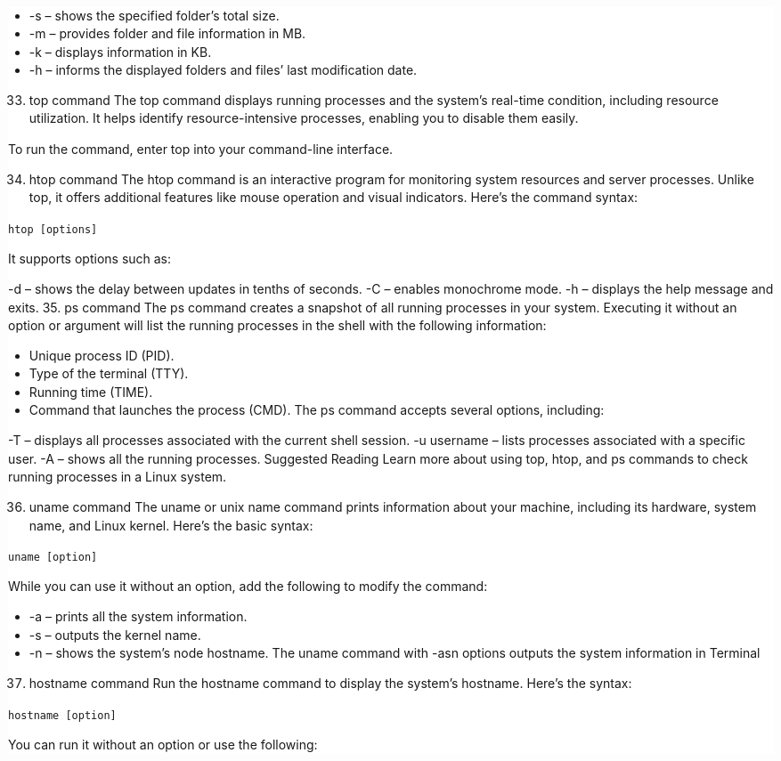 - -s – shows the specified folder’s total size.
- -m – provides folder and file information in MB.
- -k – displays information in KB.
- -h – informs the displayed folders and files’ last modification date.
33. top command
The top command displays running processes and the system’s real-time condition, including resource utilization. It helps identify resource-intensive processes, enabling you to disable them easily.

To run the command, enter top into your command-line interface.

34. htop command
The htop command is an interactive program for monitoring system resources and server processes. Unlike top, it offers additional features like mouse operation and visual indicators. Here’s the command syntax:
```
htop [options]
```
It supports options such as:

-d – shows the delay between updates in tenths of seconds.
-C – enables monochrome mode.
-h – displays the help message and exits.
35. ps command
The ps command creates a snapshot of all running processes in your system. Executing it without an option or argument will list the running processes in the shell with the following information:

- Unique process ID (PID).
- Type of the terminal (TTY).
- Running time (TIME).
- Command that launches the process (CMD).
The ps command accepts several options, including:

-T – displays all processes associated with the current shell session.
-u username – lists processes associated with a specific user.
-A – shows all the running processes.
Suggested Reading
Learn more about using top, htop, and ps commands to check running processes in a Linux system.

36. uname command
The uname or unix name command prints information about your machine, including its hardware, system name, and Linux kernel. Here’s the basic syntax:
```
uname [option]
```
While you can use it without an option, add the following to modify the command:

- -a – prints all the system information.
- -s – outputs the kernel name.
- -n – shows the system’s node hostname.
The uname command  with -asn options outputs the system information in Terminal
37. hostname command
Run the hostname command to display the system’s hostname. Here’s the syntax:
```
hostname [option]
```
You can run it without an option or use the following:
